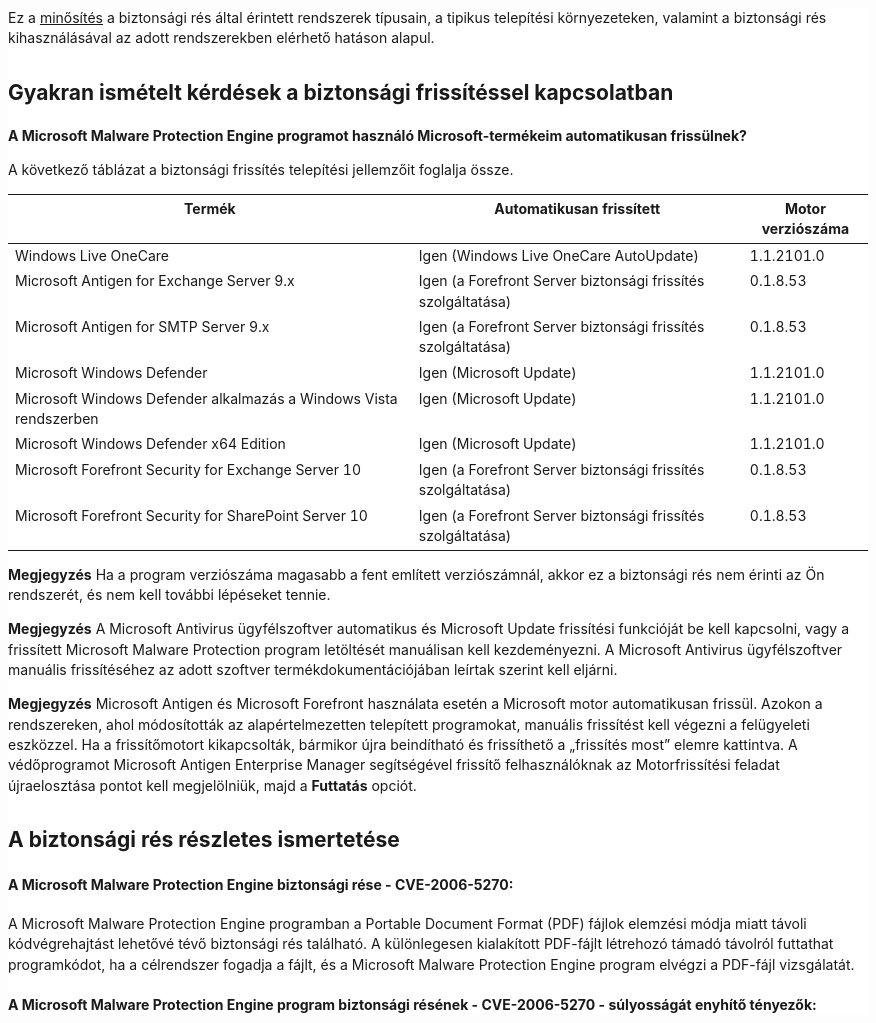 Ez a [minősítés](http://go.microsoft.com/fwlink/?linkid=21140) a biztonsági rés által érintett rendszerek típusain, a tipikus telepítési környezeteken, valamint a biztonsági rés kihasználásával az adott rendszerekben elérhető hatáson alapul.
  
Gyakran ismételt kérdések a biztonsági frissítéssel kapcsolatban  
----------------------------------------------------------------
  
**A Microsoft Malware Protection Engine programot használó Microsoft-termékeim automatikusan frissülnek?**  
  
A következő táblázat a biztonsági frissítés telepítési jellemzőit foglalja össze.
  
| Termék                                                            | Automatikusan frissített                                     | Motor verziószáma |  
|-------------------------------------------------------------------|--------------------------------------------------------------|-------------------|  
| Windows Live OneCare                                              | Igen (Windows Live OneCare AutoUpdate)                       | 1.1.2101.0        |  
| Microsoft Antigen for Exchange Server 9.x                         | Igen (a Forefront Server biztonsági frissítés szolgáltatása) | 0.1.8.53          |  
| Microsoft Antigen for SMTP Server 9.x                             | Igen (a Forefront Server biztonsági frissítés szolgáltatása) | 0.1.8.53          |  
| Microsoft Windows Defender                                        | Igen (Microsoft Update)                                      | 1.1.2101.0        |  
| Microsoft Windows Defender alkalmazás a Windows Vista rendszerben | Igen (Microsoft Update)                                      | 1.1.2101.0        |  
| Microsoft Windows Defender x64 Edition                            | Igen (Microsoft Update)                                      | 1.1.2101.0        |  
| Microsoft Forefront Security for Exchange Server 10               | Igen (a Forefront Server biztonsági frissítés szolgáltatása) | 0.1.8.53          |  
| Microsoft Forefront Security for SharePoint Server 10             | Igen (a Forefront Server biztonsági frissítés szolgáltatása) | 0.1.8.53          |
  
**Megjegyzés** Ha a program verziószáma magasabb a fent említett verziószámnál, akkor ez a biztonsági rés nem érinti az Ön rendszerét, és nem kell további lépéseket tennie.
  
**Megjegyzés** A Microsoft Antivirus ügyfélszoftver automatikus és Microsoft Update frissítési funkcióját be kell kapcsolni, vagy a frissített Microsoft Malware Protection program letöltését manuálisan kell kezdeményezni. A Microsoft Antivirus ügyfélszoftver manuális frissítéséhez az adott szoftver termékdokumentációjában leírtak szerint kell eljárni.
  
**Megjegyzés** Microsoft Antigen és Microsoft Forefront használata esetén a Microsoft motor automatikusan frissül. Azokon a rendszereken, ahol módosították az alapértelmezetten telepített programokat, manuális frissítést kell végezni a felügyeleti eszközzel. Ha a frissítőmotort kikapcsolták, bármikor újra beindítható és frissíthető a „frissítés most” elemre kattintva. A védőprogramot Microsoft Antigen Enterprise Manager segítségével frissítő felhasználóknak az Motorfrissítési feladat újraelosztása pontot kell megjelölniük, majd a **Futtatás** opciót.
  
A biztonsági rés részletes ismertetése  
--------------------------------------
  
#### A Microsoft Malware Protection Engine biztonsági rése - CVE-2006-5270:
  
A Microsoft Malware Protection Engine programban a Portable Document Format (PDF) fájlok elemzési módja miatt távoli kódvégrehajtást lehetővé tévő biztonsági rés található. A különlegesen kialakított PDF-fájlt létrehozó támadó távolról futtathat programkódot, ha a célrendszer fogadja a fájlt, és a Microsoft Malware Protection Engine program elvégzi a PDF-fájl vizsgálatát.
  
#### A Microsoft Malware Protection Engine program biztonsági résének - CVE-2006-5270 - súlyosságát enyhítő tényezők:
  